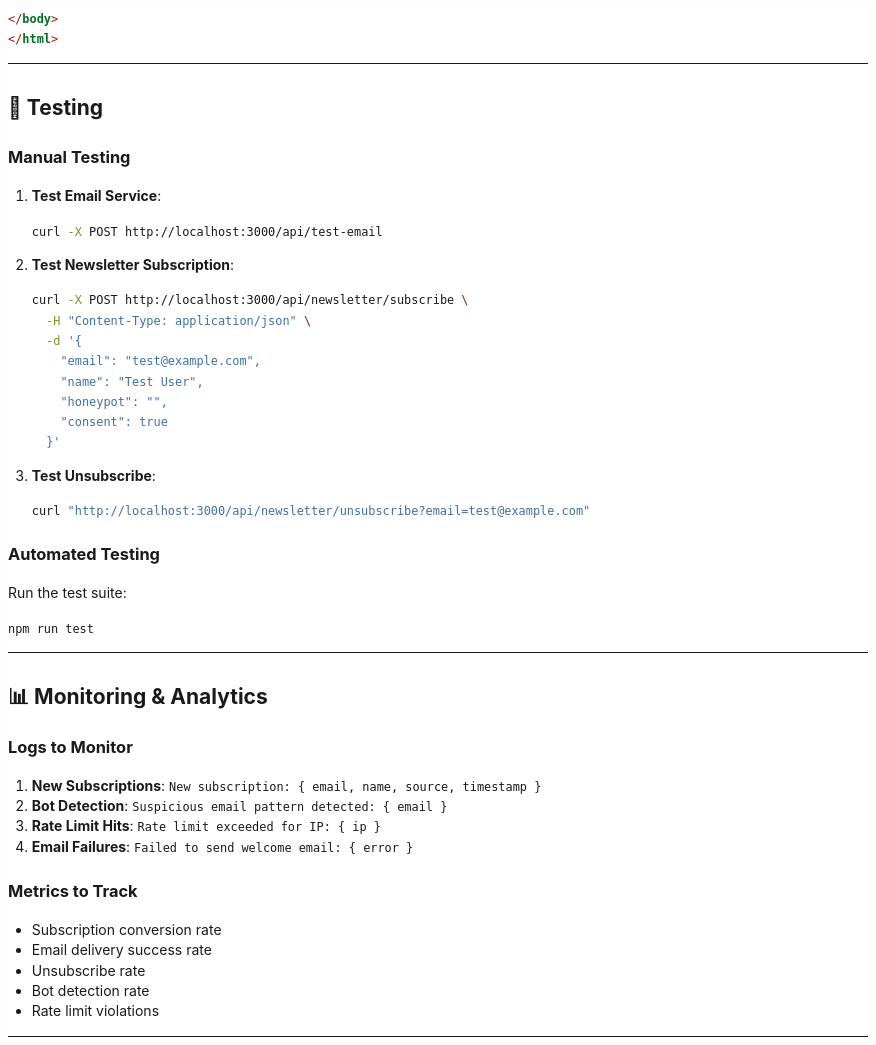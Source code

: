 ```html
</body>
</html>
```

---

## 🧪 **Testing**

### **Manual Testing**

1. **Test Email Service**:
   ```bash
   curl -X POST http://localhost:3000/api/test-email
   ```

2. **Test Newsletter Subscription**:
   ```bash
   curl -X POST http://localhost:3000/api/newsletter/subscribe \
     -H "Content-Type: application/json" \
     -d '{
       "email": "test@example.com",
       "name": "Test User",
       "honeypot": "",
       "consent": true
     }'
   ```

3. **Test Unsubscribe**:
   ```bash
   curl "http://localhost:3000/api/newsletter/unsubscribe?email=test@example.com"
   ```

### **Automated Testing**

Run the test suite:
```bash
npm run test
```

---

## 📊 **Monitoring & Analytics**

### **Logs to Monitor**

1. **New Subscriptions**: `New subscription: { email, name, source, timestamp }`
2. **Bot Detection**: `Suspicious email pattern detected: { email }`
3. **Rate Limit Hits**: `Rate limit exceeded for IP: { ip }`
4. **Email Failures**: `Failed to send welcome email: { error }`

### **Metrics to Track**

- Subscription conversion rate
- Email delivery success rate
- Unsubscribe rate
- Bot detection rate
- Rate limit violations

---